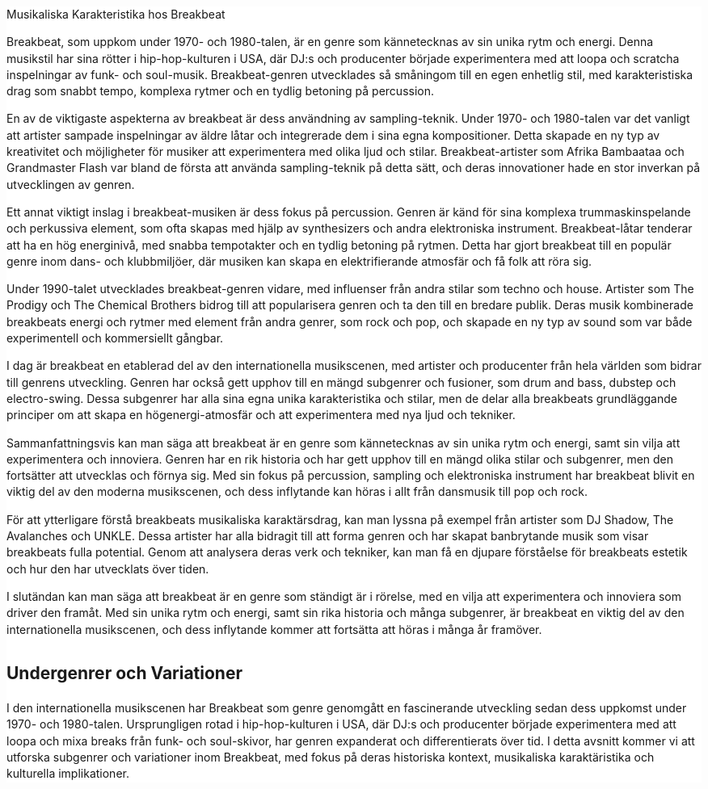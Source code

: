 Musikaliska Karakteristika hos Breakbeat

Breakbeat, som uppkom under 1970- och 1980-talen, är en genre som kännetecknas av sin unika rytm och energi. Denna musikstil har sina rötter i hip-hop-kulturen i USA, där DJ:s och producenter började experimentera med att loopa och scratcha inspelningar av funk- och soul-musik. Breakbeat-genren utvecklades så småningom till en egen enhetlig stil, med karakteristiska drag som snabbt tempo, komplexa rytmer och en tydlig betoning på percussion.

En av de viktigaste aspekterna av breakbeat är dess användning av sampling-teknik. Under 1970- och 1980-talen var det vanligt att artister sampade inspelningar av äldre låtar och integrerade dem i sina egna kompositioner. Detta skapade en ny typ av kreativitet och möjligheter för musiker att experimentera med olika ljud och stilar. Breakbeat-artister som Afrika Bambaataa och Grandmaster Flash var bland de första att använda sampling-teknik på detta sätt, och deras innovationer hade en stor inverkan på utvecklingen av genren.

Ett annat viktigt inslag i breakbeat-musiken är dess fokus på percussion. Genren är känd för sina komplexa trummaskinspelande och perkussiva element, som ofta skapas med hjälp av synthesizers och andra elektroniska instrument. Breakbeat-låtar tenderar att ha en hög energinivå, med snabba tempotakter och en tydlig betoning på rytmen. Detta har gjort breakbeat till en populär genre inom dans- och klubbmiljöer, där musiken kan skapa en elektrifierande atmosfär och få folk att röra sig.

Under 1990-talet utvecklades breakbeat-genren vidare, med influenser från andra stilar som techno och house. Artister som The Prodigy och The Chemical Brothers bidrog till att popularisera genren och ta den till en bredare publik. Deras musik kombinerade breakbeats energi och rytmer med element från andra genrer, som rock och pop, och skapade en ny typ av sound som var både experimentell och kommersiellt gångbar.

I dag är breakbeat en etablerad del av den internationella musikscenen, med artister och producenter från hela världen som bidrar till genrens utveckling. Genren har också gett upphov till en mängd subgenrer och fusioner, som drum and bass, dubstep och electro-swing. Dessa subgenrer har alla sina egna unika karakteristika och stilar, men de delar alla breakbeats grundläggande principer om att skapa en högenergi-atmosfär och att experimentera med nya ljud och tekniker.

Sammanfattningsvis kan man säga att breakbeat är en genre som kännetecknas av sin unika rytm och energi, samt sin vilja att experimentera och innoviera. Genren har en rik historia och har gett upphov till en mängd olika stilar och subgenrer, men den fortsätter att utvecklas och förnya sig. Med sin fokus på percussion, sampling och elektroniska instrument har breakbeat blivit en viktig del av den moderna musikscenen, och dess inflytande kan höras i allt från dansmusik till pop och rock.

För att ytterligare förstå breakbeats musikaliska karaktärsdrag, kan man lyssna på exempel från artister som DJ Shadow, The Avalanches och UNKLE. Dessa artister har alla bidragit till att forma genren och har skapat banbrytande musik som visar breakbeats fulla potential. Genom att analysera deras verk och tekniker, kan man få en djupare förståelse för breakbeats estetik och hur den har utvecklats över tiden.

I slutändan kan man säga att breakbeat är en genre som ständigt är i rörelse, med en vilja att experimentera och innoviera som driver den framåt. Med sin unika rytm och energi, samt sin rika historia och många subgenrer, är breakbeat en viktig del av den internationella musikscenen, och dess inflytande kommer att fortsätta att höras i många år framöver.

## Undergenrer och Variationer

I den internationella musikscenen har Breakbeat som genre genomgått en fascinerande utveckling sedan dess uppkomst under 1970- och 1980-talen. Ursprungligen rotad i hip-hop-kulturen i USA, där DJ:s och producenter började experimentera med att loopa och mixa breaks från funk- och soul-skivor, har genren expanderat och differentierats över tid. I detta avsnitt kommer vi att utforska subgenrer och variationer inom Breakbeat, med fokus på deras historiska kontext, musikaliska karaktäristika och kulturella implikationer.
